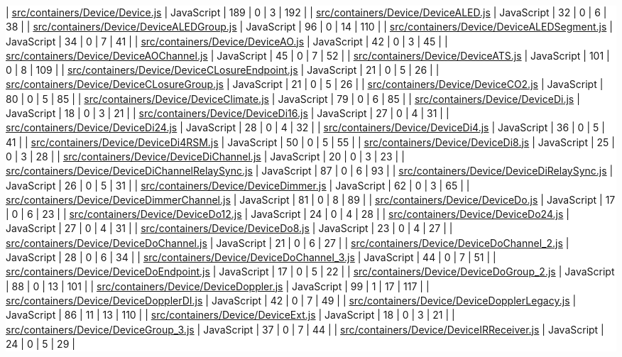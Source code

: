 | [src/containers/Device/Device.js](/src/containers/Device/Device.js) | JavaScript | 189 | 0 | 3 | 192 |
| [src/containers/Device/DeviceALED.js](/src/containers/Device/DeviceALED.js) | JavaScript | 32 | 0 | 6 | 38 |
| [src/containers/Device/DeviceALEDGroup.js](/src/containers/Device/DeviceALEDGroup.js) | JavaScript | 96 | 0 | 14 | 110 |
| [src/containers/Device/DeviceALEDSegment.js](/src/containers/Device/DeviceALEDSegment.js) | JavaScript | 34 | 0 | 7 | 41 |
| [src/containers/Device/DeviceAO.js](/src/containers/Device/DeviceAO.js) | JavaScript | 42 | 0 | 3 | 45 |
| [src/containers/Device/DeviceAOChannel.js](/src/containers/Device/DeviceAOChannel.js) | JavaScript | 45 | 0 | 7 | 52 |
| [src/containers/Device/DeviceATS.js](/src/containers/Device/DeviceATS.js) | JavaScript | 101 | 0 | 8 | 109 |
| [src/containers/Device/DeviceCLosureEndpoint.js](/src/containers/Device/DeviceCLosureEndpoint.js) | JavaScript | 21 | 0 | 5 | 26 |
| [src/containers/Device/DeviceCLosureGroup.js](/src/containers/Device/DeviceCLosureGroup.js) | JavaScript | 21 | 0 | 5 | 26 |
| [src/containers/Device/DeviceCO2.js](/src/containers/Device/DeviceCO2.js) | JavaScript | 80 | 0 | 5 | 85 |
| [src/containers/Device/DeviceClimate.js](/src/containers/Device/DeviceClimate.js) | JavaScript | 79 | 0 | 6 | 85 |
| [src/containers/Device/DeviceDi.js](/src/containers/Device/DeviceDi.js) | JavaScript | 18 | 0 | 3 | 21 |
| [src/containers/Device/DeviceDi16.js](/src/containers/Device/DeviceDi16.js) | JavaScript | 27 | 0 | 4 | 31 |
| [src/containers/Device/DeviceDi24.js](/src/containers/Device/DeviceDi24.js) | JavaScript | 28 | 0 | 4 | 32 |
| [src/containers/Device/DeviceDi4.js](/src/containers/Device/DeviceDi4.js) | JavaScript | 36 | 0 | 5 | 41 |
| [src/containers/Device/DeviceDi4RSM.js](/src/containers/Device/DeviceDi4RSM.js) | JavaScript | 50 | 0 | 5 | 55 |
| [src/containers/Device/DeviceDi8.js](/src/containers/Device/DeviceDi8.js) | JavaScript | 25 | 0 | 3 | 28 |
| [src/containers/Device/DeviceDiChannel.js](/src/containers/Device/DeviceDiChannel.js) | JavaScript | 20 | 0 | 3 | 23 |
| [src/containers/Device/DeviceDiChannelRelaySync.js](/src/containers/Device/DeviceDiChannelRelaySync.js) | JavaScript | 87 | 0 | 6 | 93 |
| [src/containers/Device/DeviceDiRelaySync.js](/src/containers/Device/DeviceDiRelaySync.js) | JavaScript | 26 | 0 | 5 | 31 |
| [src/containers/Device/DeviceDimmer.js](/src/containers/Device/DeviceDimmer.js) | JavaScript | 62 | 0 | 3 | 65 |
| [src/containers/Device/DeviceDimmerChannel.js](/src/containers/Device/DeviceDimmerChannel.js) | JavaScript | 81 | 0 | 8 | 89 |
| [src/containers/Device/DeviceDo.js](/src/containers/Device/DeviceDo.js) | JavaScript | 17 | 0 | 6 | 23 |
| [src/containers/Device/DeviceDo12.js](/src/containers/Device/DeviceDo12.js) | JavaScript | 24 | 0 | 4 | 28 |
| [src/containers/Device/DeviceDo24.js](/src/containers/Device/DeviceDo24.js) | JavaScript | 27 | 0 | 4 | 31 |
| [src/containers/Device/DeviceDo8.js](/src/containers/Device/DeviceDo8.js) | JavaScript | 23 | 0 | 4 | 27 |
| [src/containers/Device/DeviceDoChannel.js](/src/containers/Device/DeviceDoChannel.js) | JavaScript | 21 | 0 | 6 | 27 |
| [src/containers/Device/DeviceDoChannel_2.js](/src/containers/Device/DeviceDoChannel_2.js) | JavaScript | 28 | 0 | 6 | 34 |
| [src/containers/Device/DeviceDoChannel_3.js](/src/containers/Device/DeviceDoChannel_3.js) | JavaScript | 44 | 0 | 7 | 51 |
| [src/containers/Device/DeviceDoEndpoint.js](/src/containers/Device/DeviceDoEndpoint.js) | JavaScript | 17 | 0 | 5 | 22 |
| [src/containers/Device/DeviceDoGroup_2.js](/src/containers/Device/DeviceDoGroup_2.js) | JavaScript | 88 | 0 | 13 | 101 |
| [src/containers/Device/DeviceDoppler.js](/src/containers/Device/DeviceDoppler.js) | JavaScript | 99 | 1 | 17 | 117 |
| [src/containers/Device/DeviceDopplerDI.js](/src/containers/Device/DeviceDopplerDI.js) | JavaScript | 42 | 0 | 7 | 49 |
| [src/containers/Device/DeviceDopplerLegacy.js](/src/containers/Device/DeviceDopplerLegacy.js) | JavaScript | 86 | 11 | 13 | 110 |
| [src/containers/Device/DeviceExt.js](/src/containers/Device/DeviceExt.js) | JavaScript | 18 | 0 | 3 | 21 |
| [src/containers/Device/DeviceGroup_3.js](/src/containers/Device/DeviceGroup_3.js) | JavaScript | 37 | 0 | 7 | 44 |
| [src/containers/Device/DeviceIRReceiver.js](/src/containers/Device/DeviceIRReceiver.js) | JavaScript | 24 | 0 | 5 | 29 |